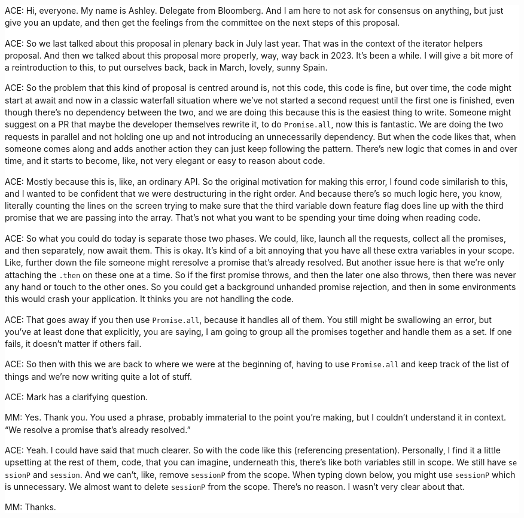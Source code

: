 ACE: Hi, everyone. My name is Ashley. Delegate from Bloomberg. And I am here to not ask for consensus on anything, but just give you an update, and then get the feelings from the committee on the next steps of this proposal.

ACE: So we last talked about this proposal in plenary back in July last year. That was in the context of the iterator helpers proposal. And then we talked about this proposal more properly, way, way back in 2023. It’s been a while. I will give a bit more of a reintroduction to this, to put ourselves back, back in March, lovely, sunny Spain.

ACE: So the problem that this kind of proposal is centred around is, not this code, this code is fine, but over time, the code might start at await and now in a classic waterfall situation where we’ve not started a second request until the first one is finished, even though there’s no dependency between the two, and we are doing this because this is the easiest thing to write. Someone might suggest on a PR that maybe the developer themselves rewrite it, to do `Promise.all`, now this is fantastic. We are doing the two requests in parallel and not holding one up and not introducing an unnecessarily dependency. But when the code likes that, when someone comes along and adds another action they can just keep following the pattern. There’s new logic that comes in and over time, and it starts to become, like, not very elegant or easy to reason about code.

ACE: Mostly because this is, like, an ordinary API. So the original motivation for making this error, I found code similarish to this, and I wanted to be confident that we were destructuring in the right order. And because there’s so much logic here, you know, literally counting the lines on the screen trying to make sure that the third variable down feature flag does line up with the third promise that we are passing into the array. That’s not what you want to be spending your time doing when reading code.

ACE: So what you could do today is separate those two phases. We could, like, launch all the requests, collect all the promises, and then separately, now await them. This is okay. It’s kind of a bit annoying that you have all these extra variables in your scope. Like, further down the file someone might reresolve a promise that’s already resolved. But another issue here is that we’re only attaching the `.then` on these one at a time. So if the first promise throws, and then the later one also throws, then there was never any hand or touch to the other ones. So you could get a background unhanded promise rejection, and then in some environments this would crash your application. It thinks you are not handling the code.

ACE: That goes away if you then use `Promise.all`, because it handles all of them. You still might be swallowing an error, but you’ve at least done that explicitly, you are saying, I am going to group all the promises together and handle them as a set. If one fails, it doesn’t matter if others fail.

ACE: So then with this we are back to where we were at the beginning of, having to use `Promise.all` and keep track of the list of things and we’re now writing quite a lot of stuff.

ACE: Mark has a clarifying question.

MM: Yes. Thank you. You used a phrase, probably immaterial to the point you’re making, but I couldn’t understand it in context. “We resolve a promise that’s already resolved.”

ACE: Yeah. I could have said that much clearer. So with the code like this (referencing presentation). Personally, I find it a little upsetting at the rest of them, code, that you can imagine, underneath this, there’s like both variables still in scope. We still have `sessionP` and `session`. And we can’t, like, remove `sessionP` from the scope. When typing down below, you might use `sessionP` which is unnecessary. We almost want to delete `sessionP` from the scope. There’s no reason. I wasn’t very clear about that.

MM: Thanks.
